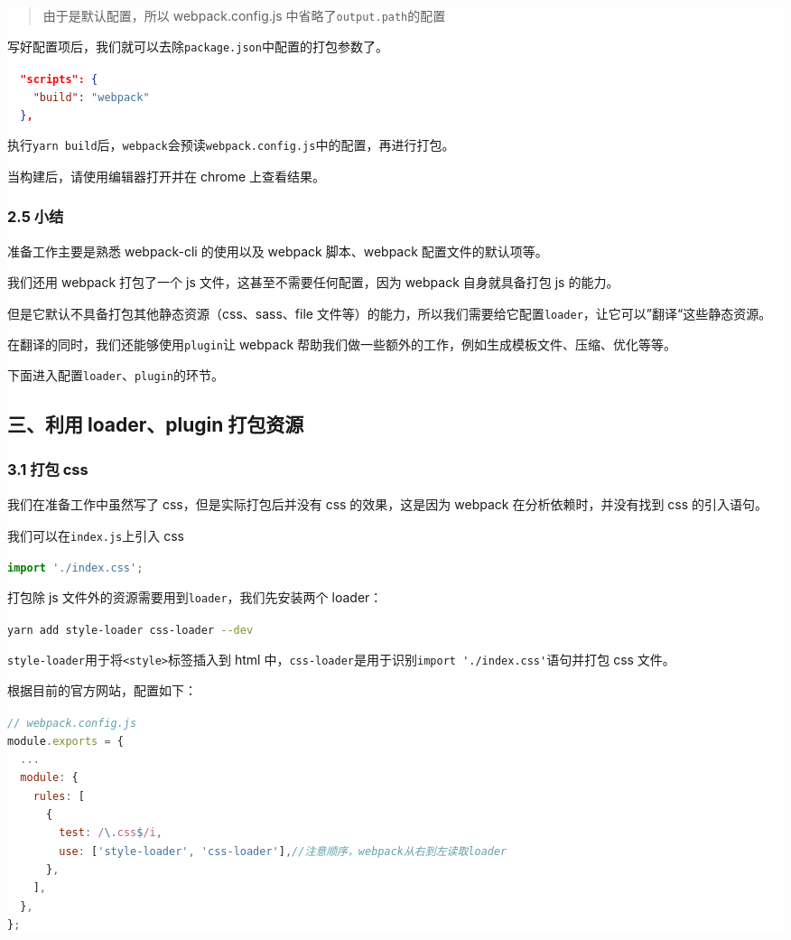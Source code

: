 > 由于是默认配置，所以 webpack.config.js 中省略了`output.path`的配置

写好配置项后，我们就可以去除`package.json`中配置的打包参数了。

```json
  "scripts": {
    "build": "webpack"
  },
```

执行`yarn build`后，`webpack`会预读`webpack.config.js`中的配置，再进行打包。

当构建后，请使用编辑器打开并在 chrome 上查看结果。

### 2.5 小结

准备工作主要是熟悉 webpack-cli 的使用以及 webpack 脚本、webpack 配置文件的默认项等。

我们还用 webpack 打包了一个 js 文件，这甚至不需要任何配置，因为 webpack 自身就具备打包 js 的能力。

但是它默认不具备打包其他静态资源（css、sass、file 文件等）的能力，所以我们需要给它配置`loader`，让它可以”翻译“这些静态资源。

在翻译的同时，我们还能够使用`plugin`让 webpack 帮助我们做一些额外的工作，例如生成模板文件、压缩、优化等等。

下面进入配置`loader`、`plugin`的环节。

## 三、利用 loader、plugin 打包资源

### 3.1 打包 css

我们在准备工作中虽然写了 css，但是实际打包后并没有 css 的效果，这是因为 webpack 在分析依赖时，并没有找到 css 的引入语句。

我们可以在`index.js`上引入 css

```js
import './index.css';
```

打包除 js 文件外的资源需要用到`loader`，我们先安装两个 loader：

```bash
yarn add style-loader css-loader --dev
```

`style-loader`用于将`<style>`标签插入到 html 中，`css-loader`是用于识别`import './index.css'`语句并打包 css 文件。

根据目前的官方网站，配置如下：

```javascript
// webpack.config.js
module.exports = {
  ...
  module: {
    rules: [
      {
        test: /\.css$/i,
        use: ['style-loader', 'css-loader'],//注意顺序，webpack从右到左读取loader
      },
    ],
  },
};
```
